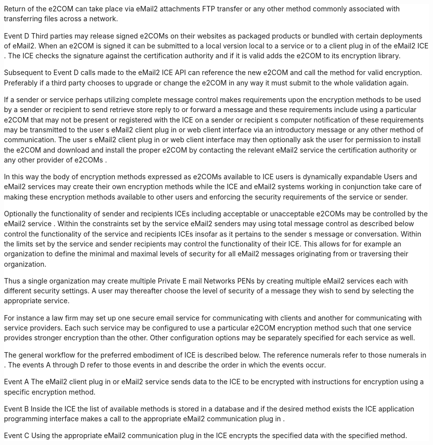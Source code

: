 Return of the e2COM can take place via eMail2 attachments FTP transfer or any other method commonly associated with transferring files across a network.

Event D Third parties may release signed e2COMs on their websites as packaged products or bundled with certain deployments of eMail2. When an e2COM is signed it can be submitted to a local version local to a service or to a client plug in of the eMail2 ICE . The ICE checks the signature against the certification authority and if it is valid adds the e2COM to its encryption library.

Subsequent to Event D calls made to the eMail2 ICE API can reference the new e2COM and call the method for valid encryption. Preferably if a third party chooses to upgrade or change the e2COM in any way it must submit to the whole validation again.

If a sender or service perhaps utilizing complete message control makes requirements upon the encryption methods to be used by a sender or recipient to send retrieve store reply to or forward a message and these requirements include using a particular e2COM that may not be present or registered with the ICE on a sender or recipient s computer notification of these requirements may be transmitted to the user s eMail2 client plug in or web client interface via an introductory message or any other method of communication. The user s eMail2 client plug in or web client interface may then optionally ask the user for permission to install the e2COM and download and install the proper e2COM by contacting the relevant eMail2 service the certification authority or any other provider of e2COMs .

In this way the body of encryption methods expressed as e2COMs available to ICE users is dynamically expandable Users and eMail2 services may create their own encryption methods while the ICE and eMail2 systems working in conjunction take care of making these encryption methods available to other users and enforcing the security requirements of the service or sender.

Optionally the functionality of sender and recipients ICEs including acceptable or unacceptable e2COMs may be controlled by the eMail2 service . Within the constraints set by the service eMail2 senders may using total message control as described below control the functionality of the service and recipients ICEs insofar as it pertains to the sender s message or conversation. Within the limits set by the service and sender recipients may control the functionality of their ICE. This allows for for example an organization to define the minimal and maximal levels of security for all eMail2 messages originating from or traversing their organization.

Thus a single organization may create multiple Private E mail Networks PENs by creating multiple eMail2 services each with different security settings. A user may thereafter choose the level of security of a message they wish to send by selecting the appropriate service.

For instance a law firm may set up one secure email service for communicating with clients and another for communicating with service providers. Each such service may be configured to use a particular e2COM encryption method such that one service provides stronger encryption than the other. Other configuration options may be separately specified for each service as well.

The general workflow for the preferred embodiment of ICE is described below. The reference numerals refer to those numerals in . The events A through D refer to those events in and describe the order in which the events occur.

Event A The eMail2 client plug in or eMail2 service sends data to the ICE to be encrypted with instructions for encryption using a specific encryption method.

Event B Inside the ICE the list of available methods is stored in a database and if the desired method exists the ICE application programming interface makes a call to the appropriate eMail2 communication plug in .

Event C Using the appropriate eMail2 communication plug in the ICE encrypts the specified data with the specified method.
